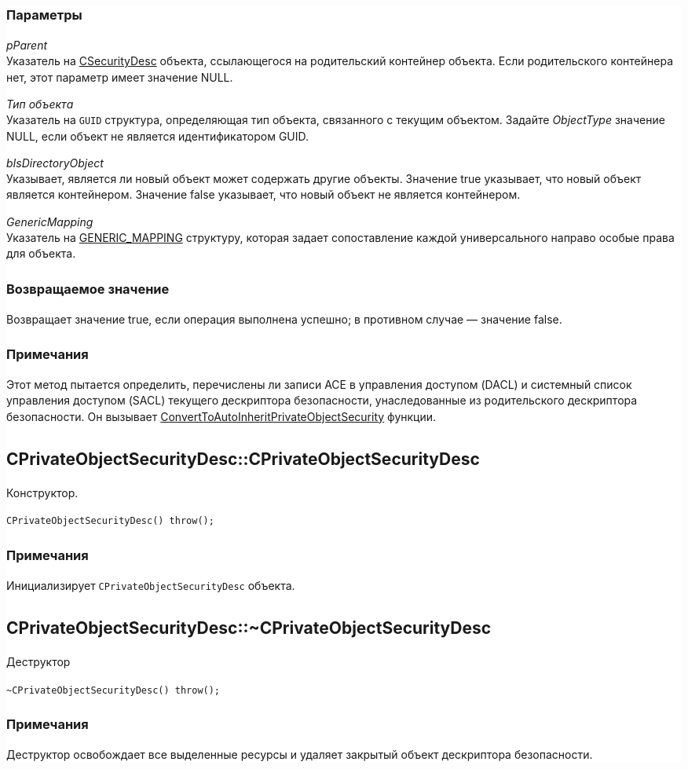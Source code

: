 ### <a name="parameters"></a>Параметры

*pParent*<br/>
Указатель на [CSecurityDesc](../../atl/reference/csecuritydesc-class.md) объекта, ссылающегося на родительский контейнер объекта. Если родительского контейнера нет, этот параметр имеет значение NULL.

*Тип объекта*<br/>
Указатель на `GUID` структура, определяющая тип объекта, связанного с текущим объектом. Задайте *ObjectType* значение NULL, если объект не является идентификатором GUID.

*bIsDirectoryObject*<br/>
Указывает, является ли новый объект может содержать другие объекты. Значение true указывает, что новый объект является контейнером. Значение false указывает, что новый объект не является контейнером.

*GenericMapping*<br/>
Указатель на [GENERIC_MAPPING](/windows/desktop/api/winnt/ns-winnt-_generic_mapping) структуру, которая задает сопоставление каждой универсального направо особые права для объекта.

### <a name="return-value"></a>Возвращаемое значение

Возвращает значение true, если операция выполнена успешно; в противном случае — значение false.

### <a name="remarks"></a>Примечания

Этот метод пытается определить, перечислены ли записи ACE в управления доступом (DACL) и системный список управления доступом (SACL) текущего дескриптора безопасности, унаследованные из родительского дескриптора безопасности. Он вызывает [ConvertToAutoInheritPrivateObjectSecurity](https://msdn.microsoft.com/library/windows/desktop/aa376403) функции.

##  <a name="cprivateobjectsecuritydesc"></a>  CPrivateObjectSecurityDesc::CPrivateObjectSecurityDesc

Конструктор.

```
CPrivateObjectSecurityDesc() throw();
```

### <a name="remarks"></a>Примечания

Инициализирует `CPrivateObjectSecurityDesc` объекта.

##  <a name="dtor"></a>  CPrivateObjectSecurityDesc::~CPrivateObjectSecurityDesc

Деструктор

```
~CPrivateObjectSecurityDesc() throw();
```

### <a name="remarks"></a>Примечания

Деструктор освобождает все выделенные ресурсы и удаляет закрытый объект дескриптора безопасности.

